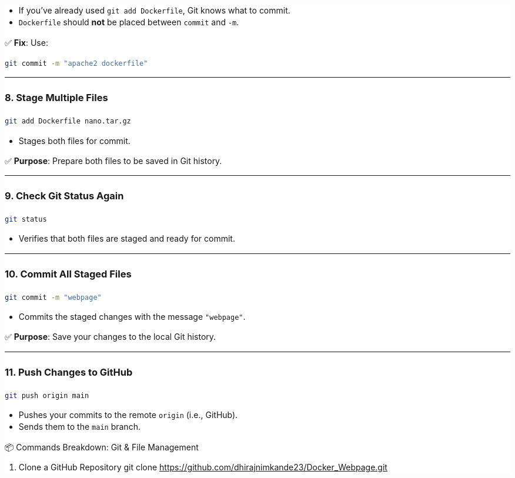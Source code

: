 * If you’ve already used `git add Dockerfile`, Git knows what to commit.
* `Dockerfile` should **not** be placed between `commit` and `-m`.

✅ **Fix**:
Use:

```bash
git commit -m "apache2 dockerfile"
```

---

### 8. **Stage Multiple Files**

```bash
git add Dockerfile nano.tar.gz
```

* Stages both files for commit.

✅ **Purpose**: Prepare both files to be saved in Git history.

---

### 9. **Check Git Status Again**

```bash
git status
```

* Verifies that both files are staged and ready for commit.

---

### 10. **Commit All Staged Files**

```bash
git commit -m "webpage"
```

* Commits the staged changes with the message `"webpage"`.

✅ **Purpose**: Save your changes to the local Git history.

---

### 11. **Push Changes to GitHub**

```bash
git push origin main
```

* Pushes your commits to the remote `origin` (i.e., GitHub).
* Sends them to the `main` branch.



📦 Commands Breakdown: Git & File Management
1. Clone a GitHub Repository
git clone https://github.com/dhirajnimkande23/Docker_Webpage.git
